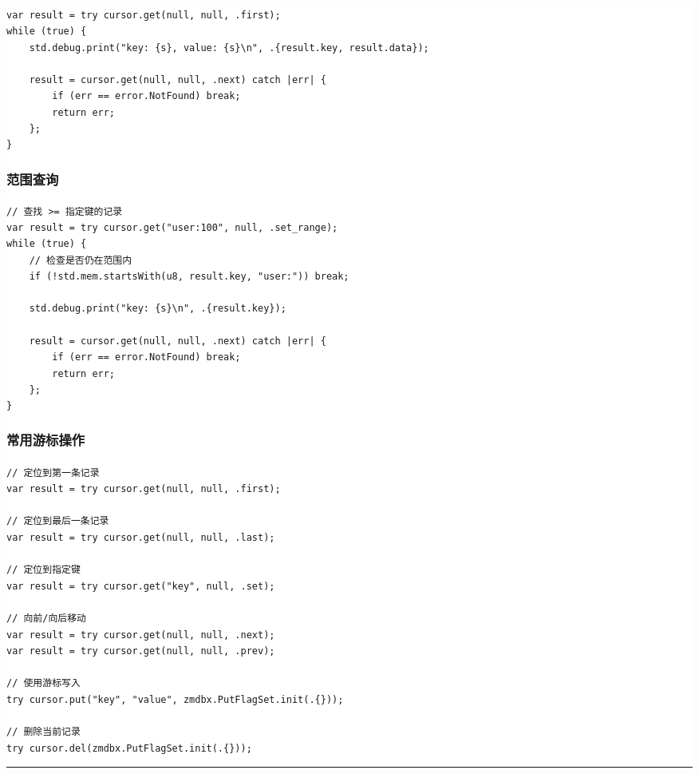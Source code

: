 ```zig
var result = try cursor.get(null, null, .first);
while (true) {
    std.debug.print("key: {s}, value: {s}\n", .{result.key, result.data});

    result = cursor.get(null, null, .next) catch |err| {
        if (err == error.NotFound) break;
        return err;
    };
}
```

### 范围查询

```zig
// 查找 >= 指定键的记录
var result = try cursor.get("user:100", null, .set_range);
while (true) {
    // 检查是否仍在范围内
    if (!std.mem.startsWith(u8, result.key, "user:")) break;

    std.debug.print("key: {s}\n", .{result.key});

    result = cursor.get(null, null, .next) catch |err| {
        if (err == error.NotFound) break;
        return err;
    };
}
```

### 常用游标操作

```zig
// 定位到第一条记录
var result = try cursor.get(null, null, .first);

// 定位到最后一条记录
var result = try cursor.get(null, null, .last);

// 定位到指定键
var result = try cursor.get("key", null, .set);

// 向前/向后移动
var result = try cursor.get(null, null, .next);
var result = try cursor.get(null, null, .prev);

// 使用游标写入
try cursor.put("key", "value", zmdbx.PutFlagSet.init(.{}));

// 删除当前记录
try cursor.del(zmdbx.PutFlagSet.init(.{}));
```

---